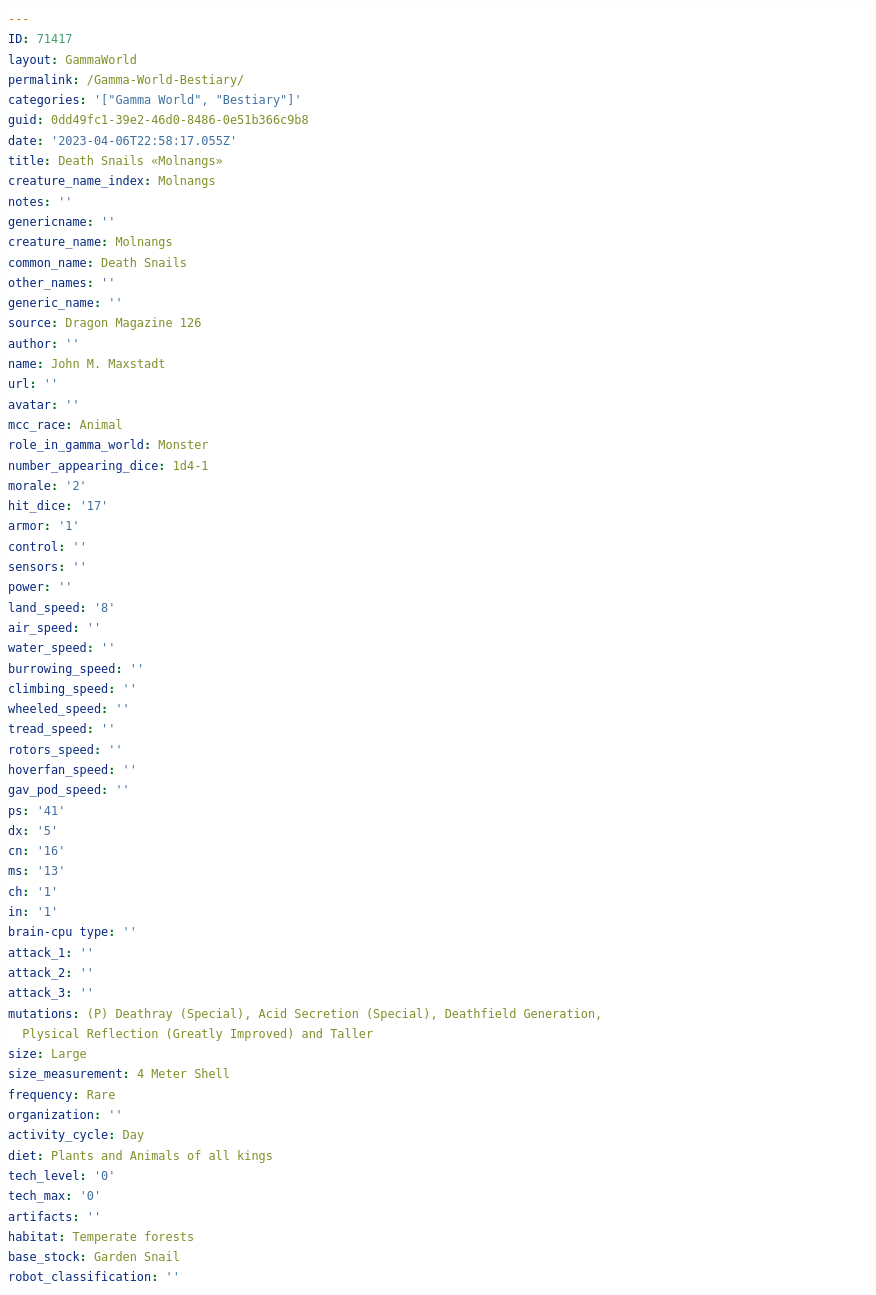 ```yaml
---
ID: 71417
layout: GammaWorld
permalink: /Gamma-World-Bestiary/
categories: '["Gamma World", "Bestiary"]'
guid: 0dd49fc1-39e2-46d0-8486-0e51b366c9b8
date: '2023-04-06T22:58:17.055Z'
title: Death Snails «Molnangs»
creature_name_index: Molnangs
notes: ''
genericname: ''
creature_name: Molnangs
common_name: Death Snails
other_names: ''
generic_name: ''
source: Dragon Magazine 126
author: ''
name: John M. Maxstadt
url: ''
avatar: ''
mcc_race: Animal
role_in_gamma_world: Monster
number_appearing_dice: 1d4-1
morale: '2'
hit_dice: '17'
armor: '1'
control: ''
sensors: ''
power: ''
land_speed: '8'
air_speed: ''
water_speed: ''
burrowing_speed: ''
climbing_speed: ''
wheeled_speed: ''
tread_speed: ''
rotors_speed: ''
hoverfan_speed: ''
gav_pod_speed: ''
ps: '41'
dx: '5'
cn: '16'
ms: '13'
ch: '1'
in: '1'
brain-cpu type: ''
attack_1: ''
attack_2: ''
attack_3: ''
mutations: (P) Deathray (Special), Acid Secretion (Special), Deathfield Generation,
  Plysical Reflection (Greatly Improved) and Taller
size: Large
size_measurement: 4 Meter Shell
frequency: Rare
organization: ''
activity_cycle: Day
diet: Plants and Animals of all kings
tech_level: '0'
tech_max: '0'
artifacts: ''
habitat: Temperate forests
base_stock: Garden Snail
robot_classification: ''
```
